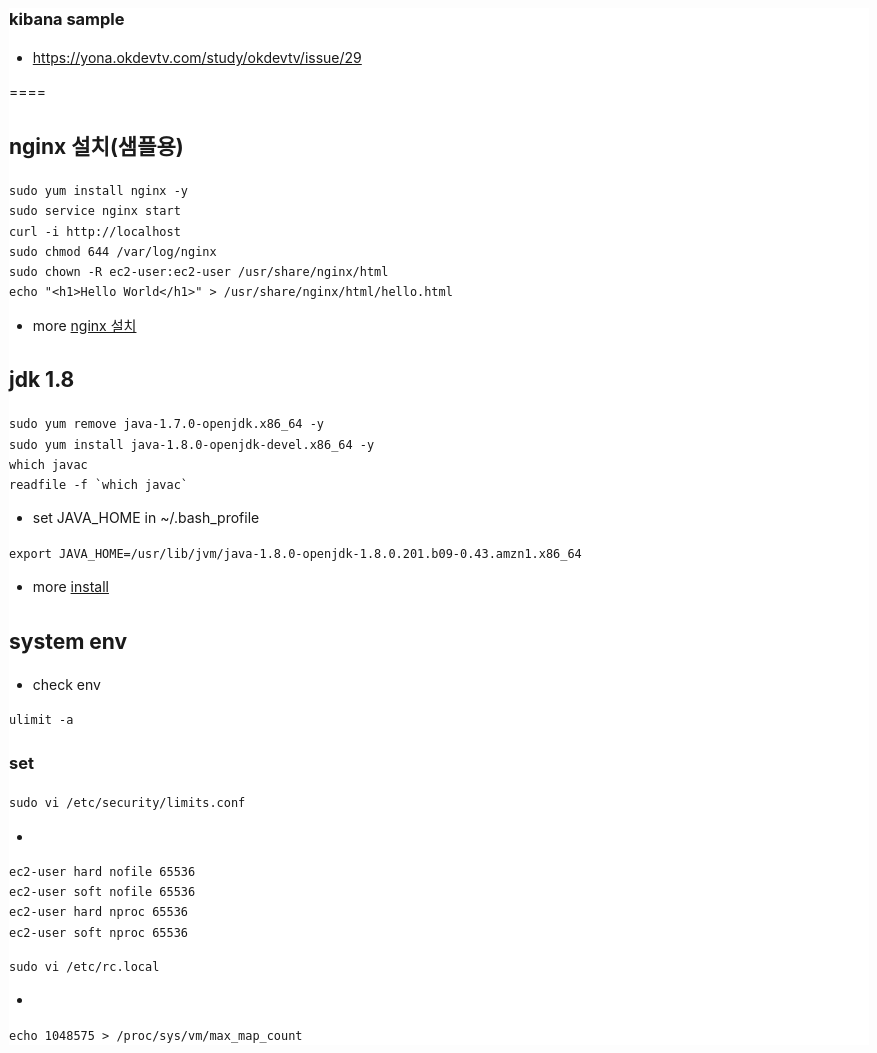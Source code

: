 ### kibana sample
* https://yona.okdevtv.com/study/okdevtv/issue/29


====

## nginx 설치(샘플용)
```
sudo yum install nginx -y
sudo service nginx start
curl -i http://localhost
sudo chmod 644 /var/log/nginx
sudo chown -R ec2-user:ec2-user /usr/share/nginx/html
echo "<h1>Hello World</h1>" > /usr/share/nginx/html/hello.html
```
* more [nginx 설치](https://okdevtv.com/mib/nginx/nginx)

## jdk 1.8
```
sudo yum remove java-1.7.0-openjdk.x86_64 -y
sudo yum install java-1.8.0-openjdk-devel.x86_64 -y
which javac
readfile -f `which javac`
```
* set JAVA_HOME in ~/.bash_profile

```
export JAVA_HOME=/usr/lib/jvm/java-1.8.0-openjdk-1.8.0.201.b09-0.43.amzn1.x86_64
```

* more [install](https://okdevtv.com/mib/java)

## system env
* check env
```
ulimit -a
```

### set
```
sudo vi /etc/security/limits.conf
```
*
```
ec2-user hard nofile 65536
ec2-user soft nofile 65536
ec2-user hard nproc 65536
ec2-user soft nproc 65536
```

```
sudo vi /etc/rc.local
```
*
```
echo 1048575 > /proc/sys/vm/max_map_count
```
